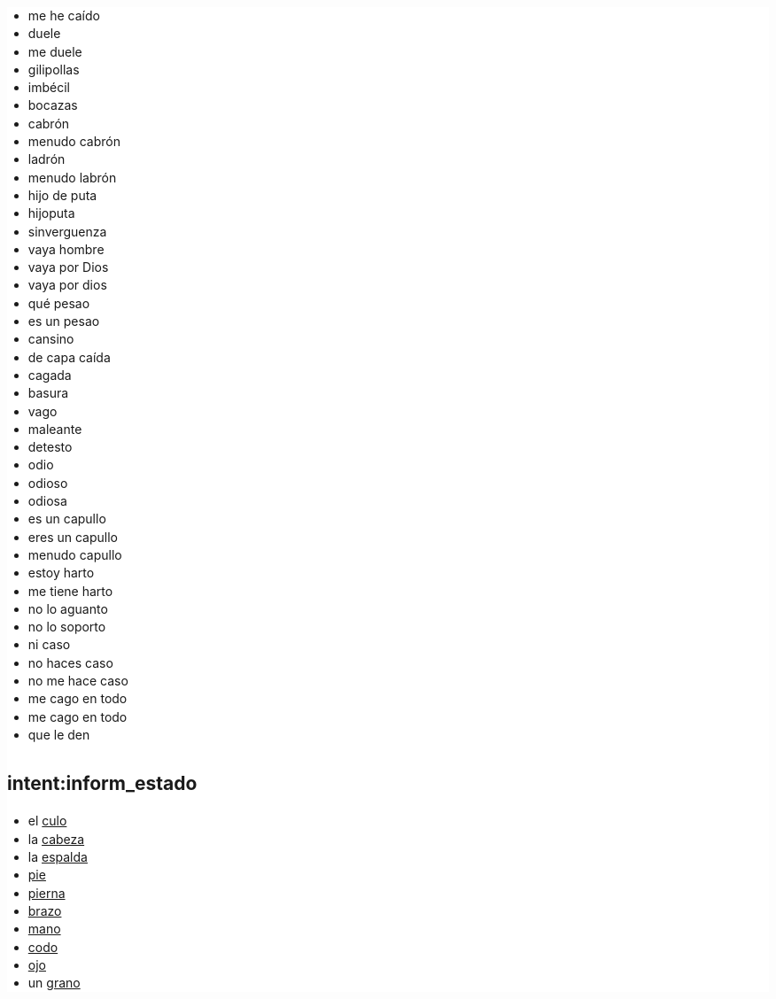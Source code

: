 - me he caído
- duele
- me duele
- gilipollas
- imbécil
- bocazas
- cabrón
- menudo cabrón
- ladrón
- menudo labrón
- hijo de puta
- hijoputa
- sinverguenza
- vaya hombre
- vaya por Dios
- vaya por dios
- qué pesao
- es un pesao
- cansino
- de capa caída
- cagada
- basura
- vago
- maleante
- detesto
- odio
- odioso
- odiosa
- es un capullo
- eres un capullo
- menudo capullo
- estoy harto
- me tiene harto
- no lo aguanto
- no lo soporto
- ni caso
- no haces caso
- no me hace caso
- me cago en todo
- me cago en todo
- que le den

## intent:inform_estado
- el [culo](salud) 
- la [cabeza](salud) 
- la [espalda](salud) 
- [pie](salud) 
- [pierna](salud) 
- [brazo](salud) 
- [mano](salud) 
- [codo](salud) 
- [ojo](salud) 
- un [grano](salud) 
